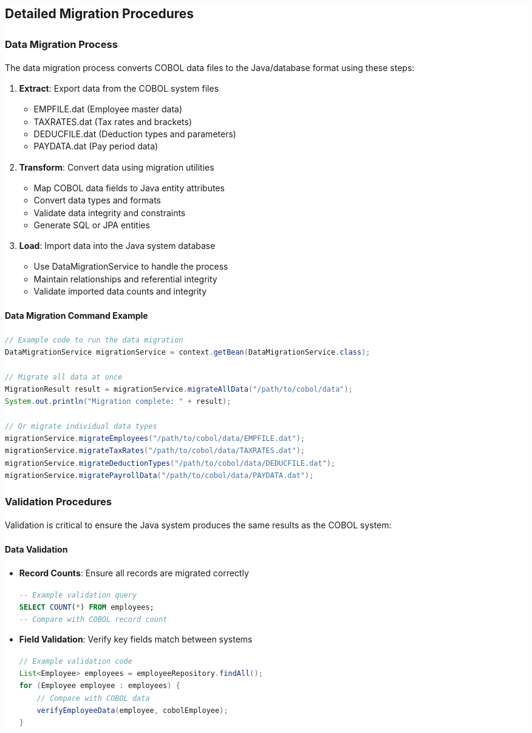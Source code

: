 ## Detailed Migration Procedures

### Data Migration Process

The data migration process converts COBOL data files to the Java/database format using these steps:

1. **Extract**: Export data from the COBOL system files
   - EMPFILE.dat (Employee master data)
   - TAXRATES.dat (Tax rates and brackets)
   - DEDUCFILE.dat (Deduction types and parameters)
   - PAYDATA.dat (Pay period data)

2. **Transform**: Convert data using migration utilities
   - Map COBOL data fields to Java entity attributes
   - Convert data types and formats
   - Validate data integrity and constraints
   - Generate SQL or JPA entities

3. **Load**: Import data into the Java system database
   - Use DataMigrationService to handle the process
   - Maintain relationships and referential integrity
   - Validate imported data counts and integrity

#### Data Migration Command Example

```java
// Example code to run the data migration
DataMigrationService migrationService = context.getBean(DataMigrationService.class);

// Migrate all data at once
MigrationResult result = migrationService.migrateAllData("/path/to/cobol/data");
System.out.println("Migration complete: " + result);

// Or migrate individual data types
migrationService.migrateEmployees("/path/to/cobol/data/EMPFILE.dat");
migrationService.migrateTaxRates("/path/to/cobol/data/TAXRATES.dat");
migrationService.migrateDeductionTypes("/path/to/cobol/data/DEDUCFILE.dat");
migrationService.migratePayrollData("/path/to/cobol/data/PAYDATA.dat");
```

### Validation Procedures

Validation is critical to ensure the Java system produces the same results as the COBOL system:

#### Data Validation

- **Record Counts**: Ensure all records are migrated correctly
   ```sql
   -- Example validation query
   SELECT COUNT(*) FROM employees;
   -- Compare with COBOL record count
   ```

- **Field Validation**: Verify key fields match between systems
   ```java
   // Example validation code
   List<Employee> employees = employeeRepository.findAll();
   for (Employee employee : employees) {
       // Compare with COBOL data
       verifyEmployeeData(employee, cobolEmployee);
   }
   ```
